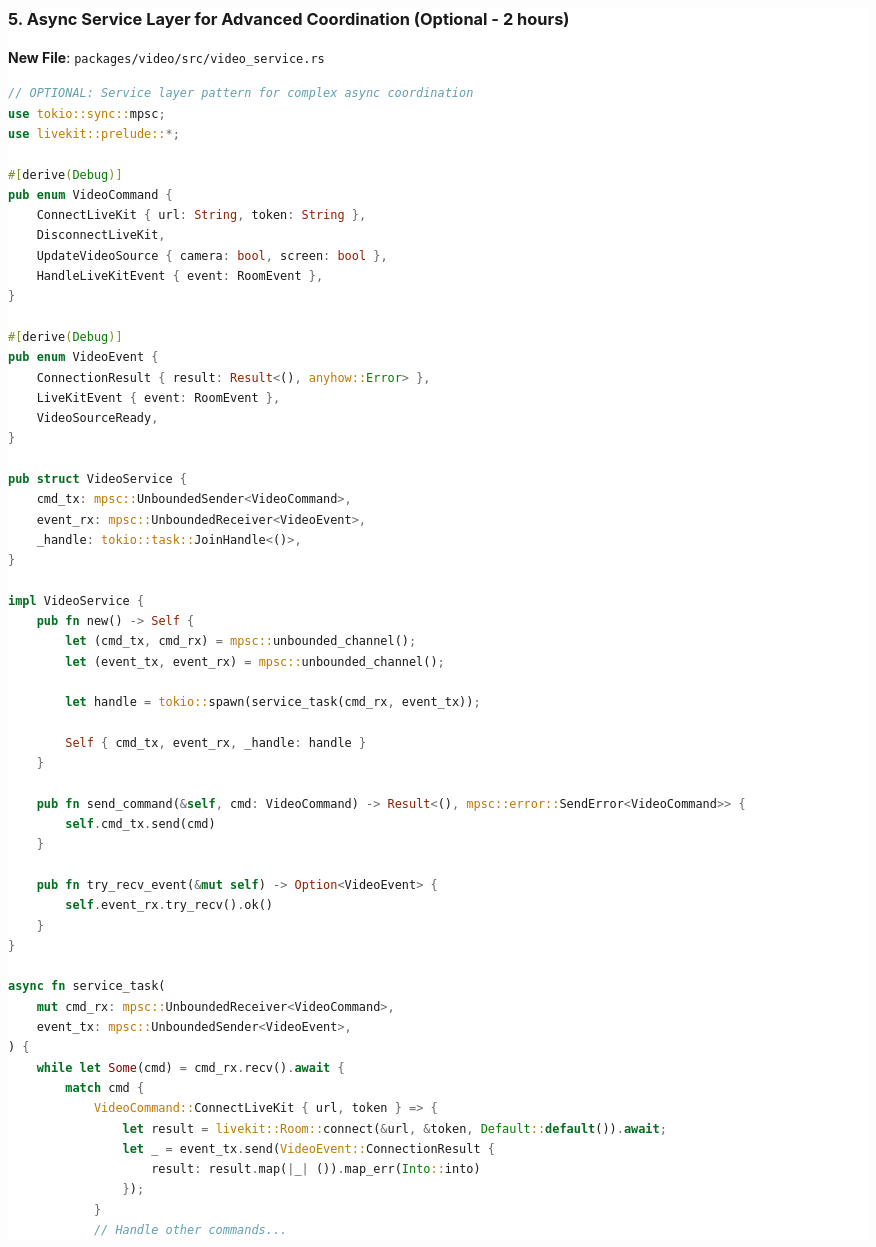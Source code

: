 ### 5. **Async Service Layer for Advanced Coordination** (Optional - 2 hours)
**New File**: `packages/video/src/video_service.rs`

```rust
// OPTIONAL: Service layer pattern for complex async coordination
use tokio::sync::mpsc;
use livekit::prelude::*;

#[derive(Debug)]
pub enum VideoCommand {
    ConnectLiveKit { url: String, token: String },
    DisconnectLiveKit,
    UpdateVideoSource { camera: bool, screen: bool },
    HandleLiveKitEvent { event: RoomEvent },
}

#[derive(Debug)]
pub enum VideoEvent {
    ConnectionResult { result: Result<(), anyhow::Error> },
    LiveKitEvent { event: RoomEvent },
    VideoSourceReady,
}

pub struct VideoService {
    cmd_tx: mpsc::UnboundedSender<VideoCommand>,
    event_rx: mpsc::UnboundedReceiver<VideoEvent>,
    _handle: tokio::task::JoinHandle<()>,
}

impl VideoService {
    pub fn new() -> Self {
        let (cmd_tx, cmd_rx) = mpsc::unbounded_channel();
        let (event_tx, event_rx) = mpsc::unbounded_channel();
        
        let handle = tokio::spawn(service_task(cmd_rx, event_tx));
        
        Self { cmd_tx, event_rx, _handle: handle }
    }
    
    pub fn send_command(&self, cmd: VideoCommand) -> Result<(), mpsc::error::SendError<VideoCommand>> {
        self.cmd_tx.send(cmd)
    }
    
    pub fn try_recv_event(&mut self) -> Option<VideoEvent> {
        self.event_rx.try_recv().ok()
    }
}

async fn service_task(
    mut cmd_rx: mpsc::UnboundedReceiver<VideoCommand>,
    event_tx: mpsc::UnboundedSender<VideoEvent>,
) {
    while let Some(cmd) = cmd_rx.recv().await {
        match cmd {
            VideoCommand::ConnectLiveKit { url, token } => {
                let result = livekit::Room::connect(&url, &token, Default::default()).await;
                let _ = event_tx.send(VideoEvent::ConnectionResult { 
                    result: result.map(|_| ()).map_err(Into::into) 
                });
            }
            // Handle other commands...
```